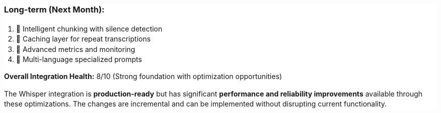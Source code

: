 ### Long-term (Next Month):
1. 🎯 Intelligent chunking with silence detection
2. 🎯 Caching layer for repeat transcriptions  
3. 🎯 Advanced metrics and monitoring
4. 🎯 Multi-language specialized prompts

**Overall Integration Health:** 8/10 (Strong foundation with optimization opportunities)

The Whisper integration is **production-ready** but has significant **performance and reliability improvements** available through these optimizations. The changes are incremental and can be implemented without disrupting current functionality.
